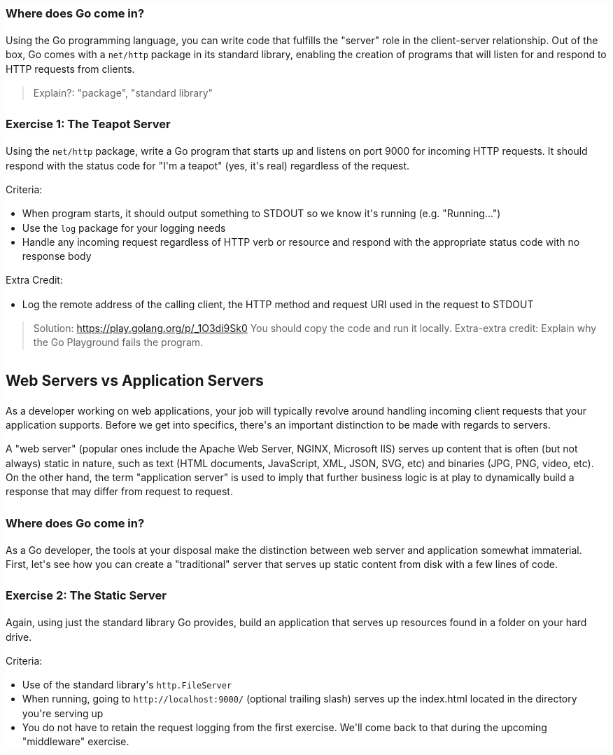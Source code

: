 ### Where does Go come in?
Using the Go programming language, you can write code that fulfills the "server" role in the client-server relationship. Out of the box, Go comes with a `net/http` package in its standard library, enabling the creation of programs that will listen for and respond to HTTP requests from clients.

> Explain?: "package", "standard library"

### Exercise 1: The Teapot Server
Using the `net/http` package, write a Go program that starts up and listens on port 9000 for incoming HTTP requests. It should respond with the status code for "I'm a teapot" (yes, it's real) regardless of the request.

Criteria:

- When program starts, it should output something to STDOUT so we know it's running (e.g. "Running...")
- Use the `log` package for your logging needs
- Handle any incoming request regardless of HTTP verb or resource and respond with the appropriate status code with no response body

Extra Credit:

- Log the remote address of the calling client, the HTTP method and request URI used in the request to STDOUT

> Solution: https://play.golang.org/p/_1O3di9Sk0 You should copy the code and run it locally. Extra-extra credit: Explain why the Go Playground fails the program.

## Web Servers vs Application Servers
As a developer working on web applications, your job will typically revolve around handling incoming client requests that your application supports. Before we get into specifics, there's an important distinction to be made with regards to servers. 

A "web server" (popular ones include the Apache Web Server, NGINX, Microsoft IIS) serves up content that is often (but not always) static in nature, such as text (HTML documents, JavaScript, XML, JSON, SVG, etc) and binaries (JPG, PNG, video, etc). On the other hand, the term "application server" is used to imply that further business logic is at play to dynamically build a response that may differ from request to request.

### Where does Go come in?
As a Go developer, the tools at your disposal make the distinction between web server and application somewhat immaterial. First, let's see how you can create a "traditional" server that serves up static content from disk with a few lines of code.

### Exercise 2: The Static Server
Again, using just the standard library Go provides, build an application that serves up resources found in a folder on your hard drive.

Criteria:

- Use of the standard library's `http.FileServer`
- When running, going to `http://localhost:9000/` (optional trailing slash) serves up the index.html located in the directory you're serving up
- You do not have to retain the request logging from the first exercise. We'll come back to that during the upcoming "middleware" exercise.
